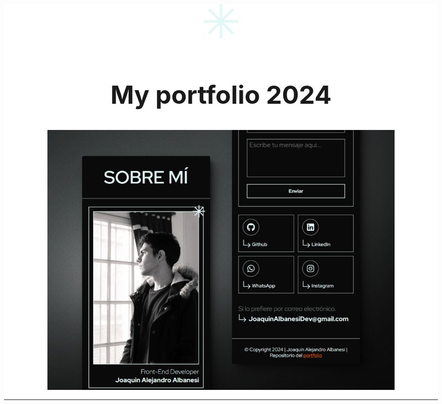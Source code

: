 <div style="text-align: center;">
    <img src="https://raw.githubusercontent.com/AlbanesiDev/Portfolio/main/public/assets/icons/star.svg" width="8%" alt="Star" /><h1 style="font-size: 50px;">My portfolio 2024</h1>
</div>
<div style="text-align: center;">
        <img src="https://raw.githubusercontent.com/AlbanesiDev/Portfolio/main/public/assets/images/readme/mockup-portfolio.png" width="80%" alt="Star" />
</div>
<hr>
